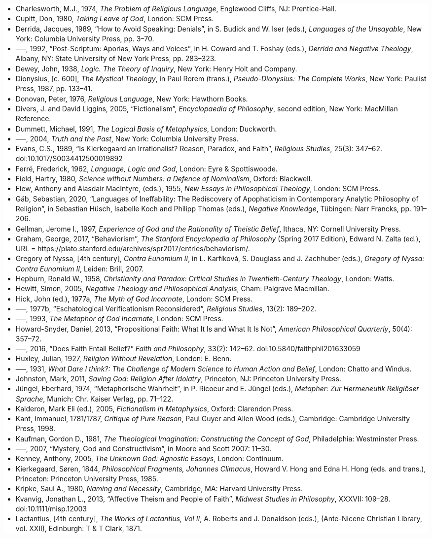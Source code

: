 * Charlesworth, M.J., 1974, *The Problem of Religious Language*, Englewood Cliffs, NJ: Prentice-Hall.
* Cupitt, Don, 1980, *Taking Leave of God*, London: SCM Press.
* Derrida, Jacques, 1989, “How to Avoid Speaking: Denials”, in S. Budick and W. Iser (eds.), *Languages of the Unsayable*, New York: Columbia University Press, pp. 3–70.
* –––, 1992, “Post-Scriptum: Aporias, Ways and Voices”, in H. Coward and T. Foshay (eds.), *Derrida and Negative Theology*, Albany, NY: State University of New York Press, pp. 283–323.
* Dewey, John, 1938, *Logic. The Theory of Inquiry*, New York: Henry Holt and Company.
* Dionysius, [c. 600], *The Mystical Theology*, in Paul Rorem (trans.), *Pseudo-Dionysius: The Complete Works*, New York: Paulist Press, 1987, pp. 133–41.
* Donovan, Peter, 1976, *Religious Language*, New York: Hawthorn Books.
* Divers, J. and David Liggins, 2005, “Fictionalism”, *Encyclopaedia of Philosophy*, second edition, New York: MacMillan Reference.
* Dummett, Michael, 1991, *The Logical Basis of Metaphysics*, London: Duckworth.
* –––, 2004, *Truth and the Past*, New York: Columbia University Press.
* Evans, C.S., 1989, “Is Kierkegaard an Irrationalist? Reason, Paradox, and Faith”, *Religious Studies*, 25(3): 347–62. doi:10.1017/S0034412500019892
* Ferré, Frederick, 1962, *Language, Logic and God*, London: Eyre & Spottiswoode.
* Field, Hartry, 1980, *Science without Numbers: a Defence of Nominalism*, Oxford: Blackwell.
* Flew, Anthony and Alasdair MacIntyre, (eds.), 1955, *New Essays in Philosophical Theology*, London: SCM Press.
* Gäb, Sebastian, 2020, “Languages of Ineffability: The Rediscovery of Apophaticism in Contemporary Analytic Philosophy of Religion”, in Sebastian Hüsch, Isabelle Koch and Philipp Thomas (eds.), *Negative Knowledge*, Tübingen: Narr Francks, pp. 191–206.
* Gellman, Jerome I., 1997, *Experience of God and the Rationality of Theistic Belief*, Ithaca, NY: Cornell University Press.
* Graham, George, 2017, “Behaviorism”, *The Stanford Encyclopedia of Philosophy* (Spring 2017 Edition), Edward N. Zalta (ed.), URL = <https://plato.stanford.edu/archives/spr2017/entries/behaviorism/>.
* Gregory of Nyssa, [4th century], *Contra Eunomium II*, in L. Karfíková, S. Douglass and J. Zachhuber (eds.), *Gregory of Nyssa: Contra Eunomium II*, Leiden: Brill, 2007.
* Hepburn, Ronald W., 1958, *Christianity and Paradox: Critical Studies in Twentieth-Century Theology*, London: Watts.
* Hewitt, Simon, 2005, *Negative Theology and Philosophical Analysis*, Cham: Palgrave Macmillan.
* Hick, John (ed.), 1977a, *The Myth of God Incarnate*, London: SCM Press.
* –––, 1977b, “Eschatological Verificationism Reconsidered”, *Religious Studies*, 13(2): 189–202.
* –––, 1993, *The Metaphor of God Incarnate*, London: SCM Press.
* Howard-Snyder, Daniel, 2013, “Propositional Faith: What It Is and What It Is Not”, *American Philosophical Quarterly*, 50(4): 357–72.
* –––, 2016, “Does Faith Entail Belief?” *Faith and Philosophy*, 33(2): 142–62. doi:10.5840/faithphil201633059
* Huxley, Julian, 1927, *Religion Without Revelation*, London: E. Benn.
* –––, 1931, *What Dare I think?: The Challenge of Modern Science to Human Action and Belief*, London: Chatto and Windus.
* Johnston, Mark, 2011, *Saving God: Religion After Idolatry*, Princeton, NJ: Princeton University Press.
* Jüngel, Eberhard, 1974, “Metaphorische Wahrheit”, in P. Ricoeur and E. Jüngel (eds.), *Metapher: Zur Hermeneutik Religiöser Sprache*, Munich: Chr. Kaiser Verlag, pp. 71–122.
* Kalderon, Mark Eli (ed.), 2005, *Fictionalism in Metaphysics*, Oxford: Clarendon Press.
* Kant, Immanuel, 1781/1787, *Critique of Pure Reason*, Paul Guyer and Allen Wood (eds.), Cambridge: Cambridge University Press, 1998.
* Kaufman, Gordon D., 1981, *The Theological Imagination: Constructing the Concept of God*, Philadelphia: Westminster Press.
* –––, 2007, “Mystery, God and Constructivism”, in Moore and Scott 2007: 11–30.
* Kenney, Anthony, 2005, *The Unknown God: Agnostic Essays*, London: Continuum.
* Kierkegaard, Søren, 1844, *Philosophical Fragments, Johannes Climacus*, Howard V. Hong and Edna H. Hong (eds. and trans.), Princeton: Princeton University Press, 1985.
* Kripke, Saul A., 1980, *Naming and Necessity*, Cambridge, MA: Harvard University Press.
* Kvanvig, Jonathan L., 2013, “Affective Theism and People of Faith”, *Midwest Studies in Philosophy*, XXXVII: 109–28. doi:10.1111/misp.12003
* Lactantius, [4th century], *The Works of Lactantius, Vol II*, A. Roberts and J. Donaldson (eds.), (Ante-Nicene Christian Library, vol. XXII), Edinburgh: T & T Clark, 1871.